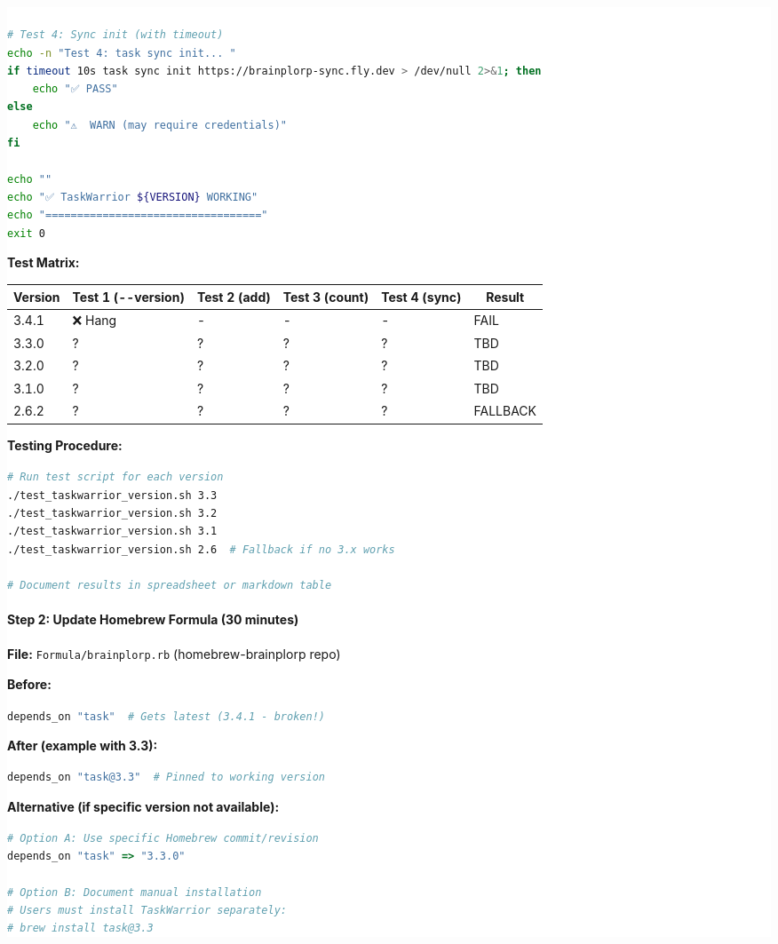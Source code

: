 ```bash

# Test 4: Sync init (with timeout)
echo -n "Test 4: task sync init... "
if timeout 10s task sync init https://brainplorp-sync.fly.dev > /dev/null 2>&1; then
    echo "✅ PASS"
else
    echo "⚠️  WARN (may require credentials)"
fi

echo ""
echo "✅ TaskWarrior ${VERSION} WORKING"
echo "=================================="
exit 0
```

**Test Matrix:**

| Version | Test 1 (--version) | Test 2 (add) | Test 3 (count) | Test 4 (sync) | Result |
|---------|-------------------|--------------|----------------|---------------|---------|
| 3.4.1   | ❌ Hang           | -            | -              | -             | FAIL    |
| 3.3.0   | ?                 | ?            | ?              | ?             | TBD     |
| 3.2.0   | ?                 | ?            | ?              | ?             | TBD     |
| 3.1.0   | ?                 | ?            | ?              | ?             | TBD     |
| 2.6.2   | ?                 | ?            | ?              | ?             | FALLBACK|

**Testing Procedure:**
```bash
# Run test script for each version
./test_taskwarrior_version.sh 3.3
./test_taskwarrior_version.sh 3.2
./test_taskwarrior_version.sh 3.1
./test_taskwarrior_version.sh 2.6  # Fallback if no 3.x works

# Document results in spreadsheet or markdown table
```

#### Step 2: Update Homebrew Formula (30 minutes)

**File:** `Formula/brainplorp.rb` (homebrew-brainplorp repo)

**Before:**
```ruby
depends_on "task"  # Gets latest (3.4.1 - broken!)
```

**After (example with 3.3):**
```ruby
depends_on "task@3.3"  # Pinned to working version
```

**Alternative (if specific version not available):**
```ruby
# Option A: Use specific Homebrew commit/revision
depends_on "task" => "3.3.0"

# Option B: Document manual installation
# Users must install TaskWarrior separately:
# brew install task@3.3
```
